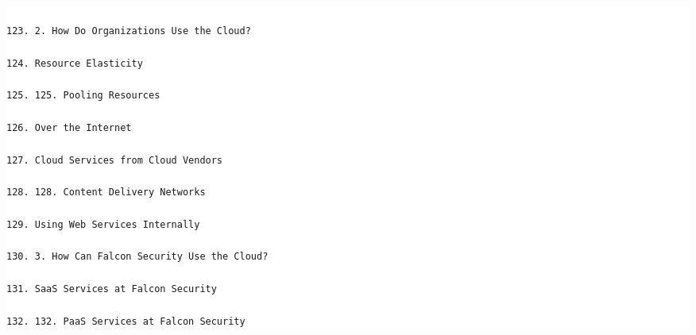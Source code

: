                                                                                                                                                                                                                                                                                                                                                                                                                                                                                                                                                             123. 2. How Do Organizations Use the Cloud?
                                                                                                                                                                                                                                                                                                                                                                                                                                                                                                                                                            124. Resource Elasticity
                                                                                                                                                                                                                                                                                                                                                                                                                                                                                                                                                            125. 125. Pooling Resources
                                                                                                                                                                                                                                                                                                                                                                                                                                                                                                                                                            126. Over the Internet
                                                                                                                                                                                                                                                                                                                                                                                                                                                                                                                                                            127. Cloud Services from Cloud Vendors
                                                                                                                                                                                                                                                                                                                                                                                                                                                                                                                                                            128. 128. Content Delivery Networks
                                                                                                                                                                                                                                                                                                                                                                                                                                                                                                                                                            129. Using Web Services Internally
                                                                                                                                                                                                                                                                                                                                                                                                                                                                                                                                                            130. 3. How Can Falcon Security Use the Cloud?
                                                                                                                                                                                                                                                                                                                                                                                                                                                                                                                                                            131. SaaS Services at Falcon Security
                                                                                                                                                                                                                                                                                                                                                                                                                                                                                                                                                            132. 132. PaaS Services at Falcon Security